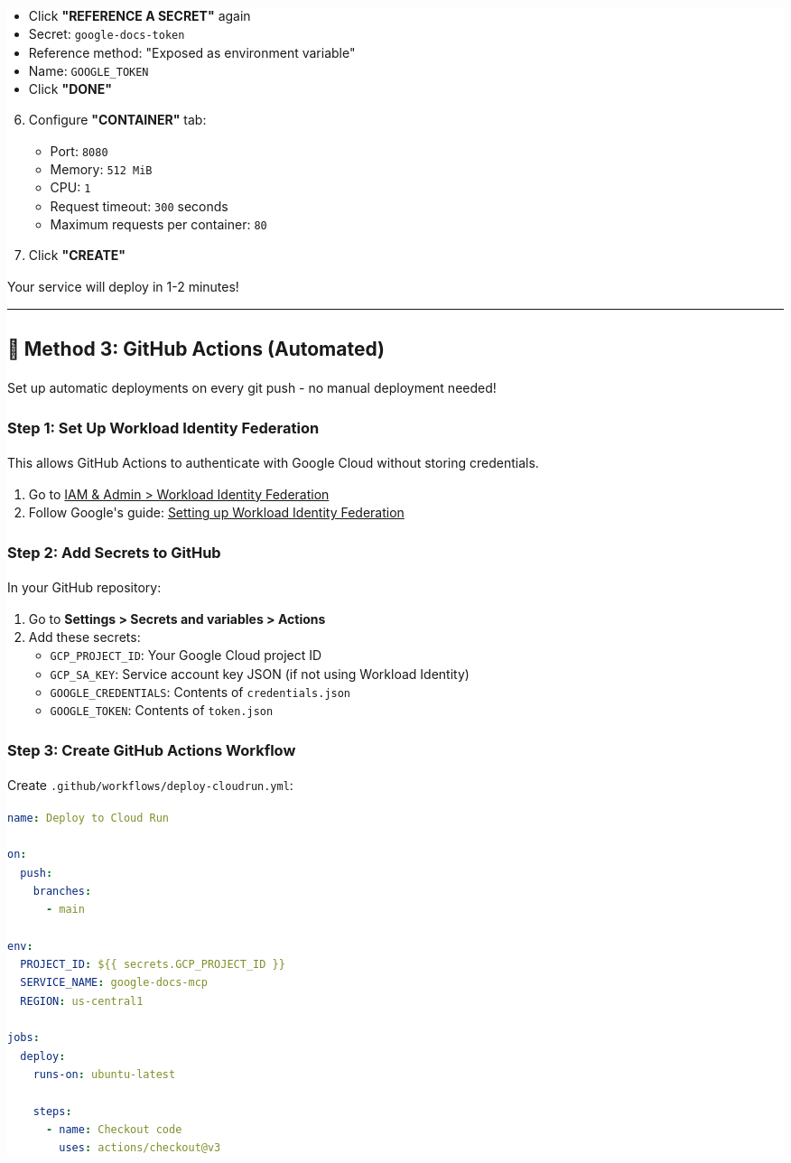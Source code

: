    - Click **"REFERENCE A SECRET"** again
   - Secret: `google-docs-token`
   - Reference method: "Exposed as environment variable"
   - Name: `GOOGLE_TOKEN`
   - Click **"DONE"**

6. Configure **"CONTAINER"** tab:
   - Port: `8080`
   - Memory: `512 MiB`
   - CPU: `1`
   - Request timeout: `300` seconds
   - Maximum requests per container: `80`

7. Click **"CREATE"**

Your service will deploy in 1-2 minutes!

---

## 🤖 Method 3: GitHub Actions (Automated)

Set up automatic deployments on every git push - no manual deployment needed!

### Step 1: Set Up Workload Identity Federation

This allows GitHub Actions to authenticate with Google Cloud without storing credentials.

1. Go to [IAM & Admin > Workload Identity Federation](https://console.cloud.google.com/iam-admin/workload-identity-pools)
2. Follow Google's guide: [Setting up Workload Identity Federation](https://cloud.google.com/iam/docs/workload-identity-federation-with-deployment-pipelines)

### Step 2: Add Secrets to GitHub

In your GitHub repository:

1. Go to **Settings > Secrets and variables > Actions**
2. Add these secrets:
   - `GCP_PROJECT_ID`: Your Google Cloud project ID
   - `GCP_SA_KEY`: Service account key JSON (if not using Workload Identity)
   - `GOOGLE_CREDENTIALS`: Contents of `credentials.json`
   - `GOOGLE_TOKEN`: Contents of `token.json`

### Step 3: Create GitHub Actions Workflow

Create `.github/workflows/deploy-cloudrun.yml`:

```yaml
name: Deploy to Cloud Run

on:
  push:
    branches:
      - main

env:
  PROJECT_ID: ${{ secrets.GCP_PROJECT_ID }}
  SERVICE_NAME: google-docs-mcp
  REGION: us-central1

jobs:
  deploy:
    runs-on: ubuntu-latest
    
    steps:
      - name: Checkout code
        uses: actions/checkout@v3
```